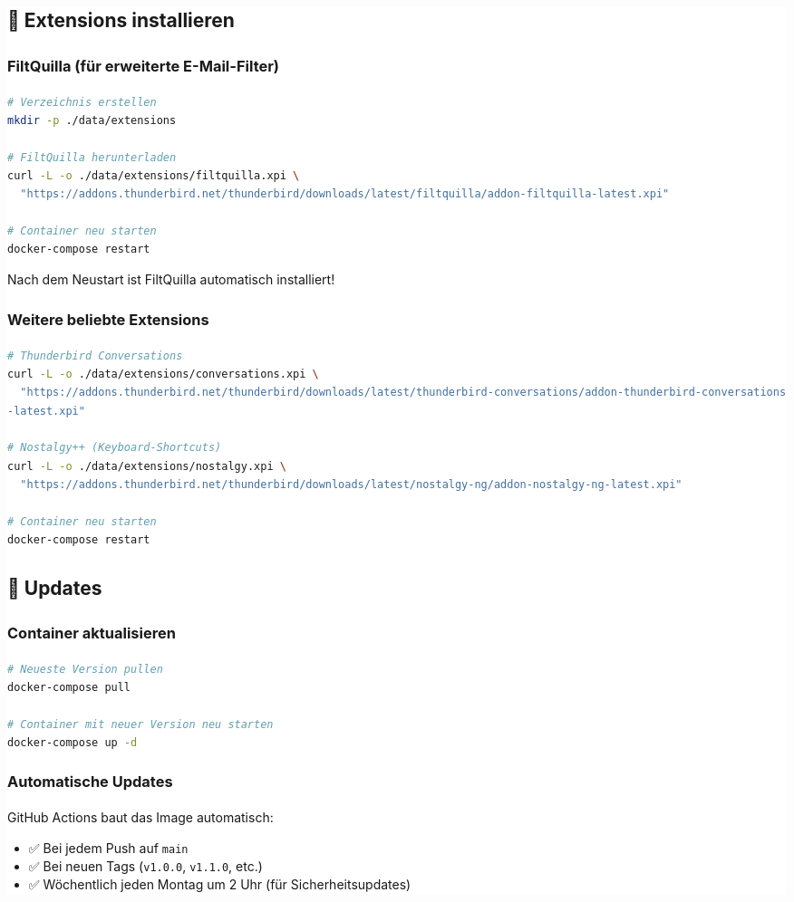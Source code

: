 ## 📧 Extensions installieren

### FiltQuilla (für erweiterte E-Mail-Filter)

```bash
# Verzeichnis erstellen
mkdir -p ./data/extensions

# FiltQuilla herunterladen
curl -L -o ./data/extensions/filtquilla.xpi \
  "https://addons.thunderbird.net/thunderbird/downloads/latest/filtquilla/addon-filtquilla-latest.xpi"

# Container neu starten
docker-compose restart
```

Nach dem Neustart ist FiltQuilla automatisch installiert!

### Weitere beliebte Extensions

```bash
# Thunderbird Conversations
curl -L -o ./data/extensions/conversations.xpi \
  "https://addons.thunderbird.net/thunderbird/downloads/latest/thunderbird-conversations/addon-thunderbird-conversations-latest.xpi"

# Nostalgy++ (Keyboard-Shortcuts)
curl -L -o ./data/extensions/nostalgy.xpi \
  "https://addons.thunderbird.net/thunderbird/downloads/latest/nostalgy-ng/addon-nostalgy-ng-latest.xpi"

# Container neu starten
docker-compose restart
```

## 🔄 Updates

### Container aktualisieren

```bash
# Neueste Version pullen
docker-compose pull

# Container mit neuer Version neu starten
docker-compose up -d
```

### Automatische Updates

GitHub Actions baut das Image automatisch:
- ✅ Bei jedem Push auf `main`
- ✅ Bei neuen Tags (`v1.0.0`, `v1.1.0`, etc.)
- ✅ Wöchentlich jeden Montag um 2 Uhr (für Sicherheitsupdates)
